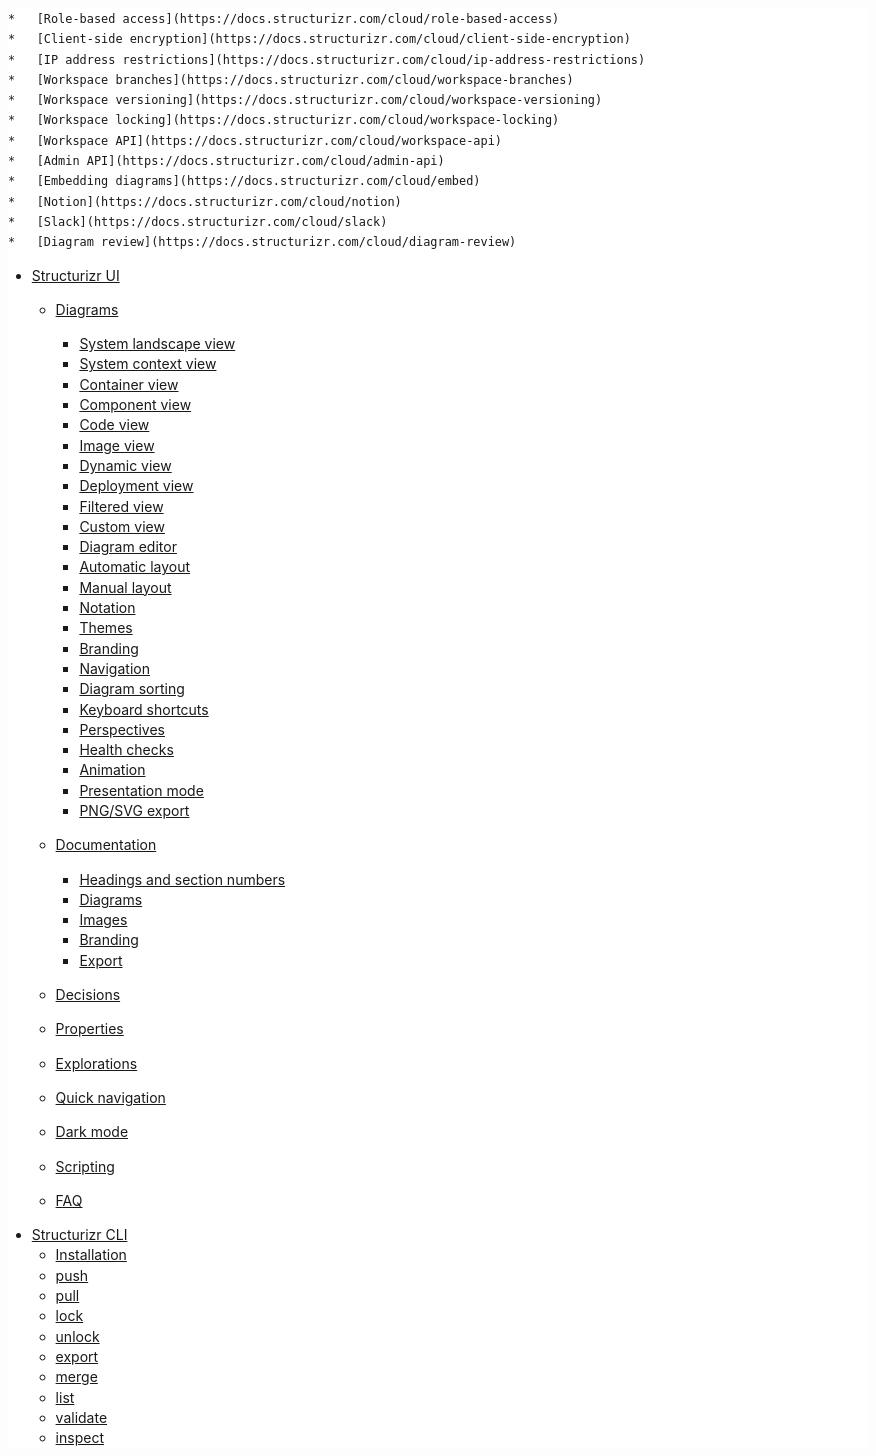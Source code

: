     *   [Role-based access](https://docs.structurizr.com/cloud/role-based-access)
    *   [Client-side encryption](https://docs.structurizr.com/cloud/client-side-encryption)
    *   [IP address restrictions](https://docs.structurizr.com/cloud/ip-address-restrictions)
    *   [Workspace branches](https://docs.structurizr.com/cloud/workspace-branches)
    *   [Workspace versioning](https://docs.structurizr.com/cloud/workspace-versioning)
    *   [Workspace locking](https://docs.structurizr.com/cloud/workspace-locking)
    *   [Workspace API](https://docs.structurizr.com/cloud/workspace-api)
    *   [Admin API](https://docs.structurizr.com/cloud/admin-api)
    *   [Embedding diagrams](https://docs.structurizr.com/cloud/embed)
    *   [Notion](https://docs.structurizr.com/cloud/notion)
    *   [Slack](https://docs.structurizr.com/cloud/slack)
    *   [Diagram review](https://docs.structurizr.com/cloud/diagram-review)
*   [Structurizr UI](https://docs.structurizr.com/ui)
    *   [Diagrams](https://docs.structurizr.com/ui/diagrams/)
        *   [System landscape view](https://docs.structurizr.com/ui/diagrams/system-landscape-view)
        *   [System context view](https://docs.structurizr.com/ui/diagrams/system-context-view)
        *   [Container view](https://docs.structurizr.com/ui/diagrams/container-view)
        *   [Component view](https://docs.structurizr.com/ui/diagrams/component-view)
        *   [Code view](https://docs.structurizr.com/ui/diagrams/code-view)
        *   [Image view](https://docs.structurizr.com/ui/diagrams/image-view)
        *   [Dynamic view](https://docs.structurizr.com/ui/diagrams/dynamic-view)
        *   [Deployment view](https://docs.structurizr.com/ui/diagrams/deployment-view)
        *   [Filtered view](https://docs.structurizr.com/ui/diagrams/filtered-view)
        *   [Custom view](https://docs.structurizr.com/ui/diagrams/custom-view)
        *   [Diagram editor](https://docs.structurizr.com/ui/diagrams/editor)
        *   [Automatic layout](https://docs.structurizr.com/ui/diagrams/automatic-layout)
        *   [Manual layout](https://docs.structurizr.com/ui/diagrams/manual-layout)
        *   [Notation](https://docs.structurizr.com/ui/diagrams/notation)
        *   [Themes](https://docs.structurizr.com/ui/diagrams/themes)
        *   [Branding](https://docs.structurizr.com/ui/diagrams/branding)
        *   [Navigation](https://docs.structurizr.com/ui/diagrams/navigation)
        *   [Diagram sorting](https://docs.structurizr.com/ui/diagrams/sorting)
        *   [Keyboard shortcuts](https://docs.structurizr.com/ui/diagrams/keyboard-shortcuts)
        *   [Perspectives](https://docs.structurizr.com/ui/diagrams/perspectives)
        *   [Health checks](https://docs.structurizr.com/ui/diagrams/health-checks)
        *   [Animation](https://docs.structurizr.com/ui/diagrams/animation)
        *   [Presentation mode](https://docs.structurizr.com/ui/diagrams/presentation)
        *   [PNG/SVG export](https://docs.structurizr.com/ui/diagrams/export)
    *   [Documentation](https://docs.structurizr.com/ui/documentation/)
        *   [Headings and section numbers](https://docs.structurizr.com/ui/documentation/headings)
        *   [Diagrams](https://docs.structurizr.com/ui/documentation/diagrams)
        *   [Images](https://docs.structurizr.com/ui/documentation/images)
        *   [Branding](https://docs.structurizr.com/ui/documentation/branding)
        *   [Export](https://docs.structurizr.com/ui/documentation/export)
    *   [Decisions](https://docs.structurizr.com/ui/decisions/)
        
    *   [Properties](https://docs.structurizr.com/ui/properties)
    *   [Explorations](https://docs.structurizr.com/ui/explorations/)
        
    *   [Quick navigation](https://docs.structurizr.com/ui/quick-navigation)
    *   [Dark mode](https://docs.structurizr.com/ui/dark-mode)
    *   [Scripting](https://docs.structurizr.com/ui/scripting)
    *   [FAQ](https://docs.structurizr.com/ui/faq)
*   [Structurizr CLI](https://docs.structurizr.com/cli)
    *   [Installation](https://docs.structurizr.com/cli/installation)
    *   [push](https://docs.structurizr.com/cli/push)
    *   [pull](https://docs.structurizr.com/cli/pull)
    *   [lock](https://docs.structurizr.com/cli/lock)
    *   [unlock](https://docs.structurizr.com/cli/unlock)
    *   [export](https://docs.structurizr.com/cli/export)
    *   [merge](https://docs.structurizr.com/cli/merge)
    *   [list](https://docs.structurizr.com/cli/list)
    *   [validate](https://docs.structurizr.com/cli/validate)
    *   [inspect](https://docs.structurizr.com/cli/inspect)